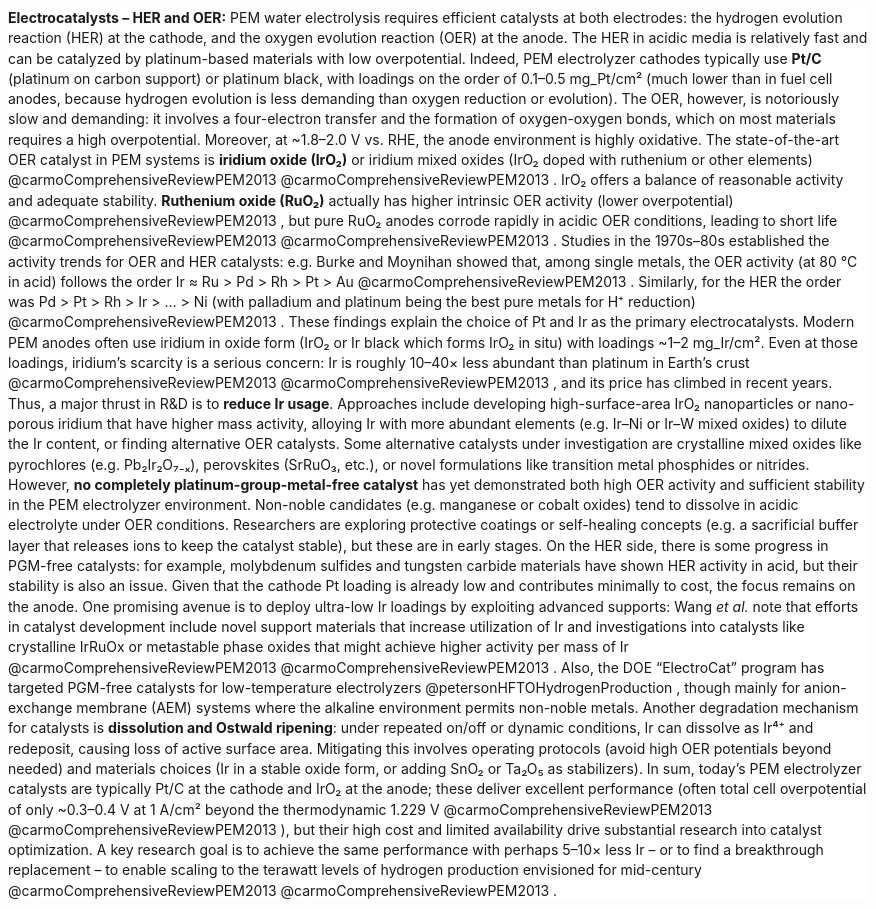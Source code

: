 **Electrocatalysts – HER and OER:** PEM water electrolysis requires efficient catalysts at both electrodes: the hydrogen evolution reaction (HER) at the cathode, and the oxygen evolution reaction (OER) at the anode. The HER in acidic media is relatively fast and can be catalyzed by platinum-based materials with low overpotential. Indeed, PEM electrolyzer cathodes typically use **Pt/C** (platinum on carbon support) or platinum black, with loadings on the order of 0.1–0.5 mg_Pt/cm² (much lower than in fuel cell anodes, because hydrogen evolution is less demanding than oxygen reduction or evolution). The OER, however, is notoriously slow and demanding: it involves a four-electron transfer and the formation of oxygen-oxygen bonds, which on most materials requires a high overpotential. Moreover, at ~1.8–2.0 V vs. RHE, the anode environment is highly oxidative. The state-of-the-art OER catalyst in PEM systems is **iridium oxide (IrO₂)** or iridium mixed oxides (IrO₂ doped with ruthenium or other elements)  @carmoComprehensiveReviewPEM2013   @carmoComprehensiveReviewPEM2013 . IrO₂ offers a balance of reasonable activity and adequate stability. **Ruthenium oxide (RuO₂)** actually has higher intrinsic OER activity (lower overpotential)  @carmoComprehensiveReviewPEM2013 , but pure RuO₂ anodes corrode rapidly in acidic OER conditions, leading to short life  @carmoComprehensiveReviewPEM2013   @carmoComprehensiveReviewPEM2013 . Studies in the 1970s–80s established the activity trends for OER and HER catalysts: e.g. Burke and Moynihan showed that, among single metals, the OER activity (at 80 °C in acid) follows the order Ir ≈ Ru > Pd > Rh > Pt > Au  @carmoComprehensiveReviewPEM2013 . Similarly, for the HER the order was Pd > Pt > Rh > Ir > … > Ni (with palladium and platinum being the best pure metals for H⁺ reduction)  @carmoComprehensiveReviewPEM2013 . These findings explain the choice of Pt and Ir as the primary electrocatalysts. Modern PEM anodes often use iridium in oxide form (IrO₂ or Ir black which forms IrO₂ in situ) with loadings ~1–2 mg_Ir/cm². Even at those loadings, iridium’s scarcity is a serious concern: Ir is roughly 10–40× less abundant than platinum in Earth’s crust  @carmoComprehensiveReviewPEM2013   @carmoComprehensiveReviewPEM2013 , and its price has climbed in recent years. Thus, a major thrust in R&D is to **reduce Ir usage**. Approaches include developing high-surface-area IrO₂ nanoparticles or nano-porous iridium that have higher mass activity, alloying Ir with more abundant elements (e.g. Ir–Ni or Ir–W mixed oxides) to dilute the Ir content, or finding alternative OER catalysts. Some alternative catalysts under investigation are crystalline mixed oxides like pyrochlores (e.g. Pb₂Ir₂O₇₋ₓ), perovskites (SrRuO₃, etc.), or novel formulations like transition metal phosphides or nitrides. However, **no completely platinum-group-metal-free catalyst** has yet demonstrated both high OER activity and sufficient stability in the PEM electrolyzer environment. Non-noble candidates (e.g. manganese or cobalt oxides) tend to dissolve in acidic electrolyte under OER conditions. Researchers are exploring protective coatings or self-healing concepts (e.g. a sacrificial buffer layer that releases ions to keep the catalyst stable), but these are in early stages. On the HER side, there is some progress in PGM-free catalysts: for example, molybdenum sulfides and tungsten carbide materials have shown HER activity in acid, but their stability is also an issue. Given that the cathode Pt loading is already low and contributes minimally to cost, the focus remains on the anode. One promising avenue is to deploy ultra-low Ir loadings by exploiting advanced supports: Wang _et al._ note that efforts in catalyst development include novel support materials that increase utilization of Ir and investigations into catalysts like crystalline IrRuOx or metastable phase oxides that might achieve higher activity per mass of Ir  @carmoComprehensiveReviewPEM2013   @carmoComprehensiveReviewPEM2013 . Also, the DOE “ElectroCat” program has targeted PGM-free catalysts for low-temperature electrolyzers @petersonHFTOHydrogenProduction , though mainly for anion-exchange membrane (AEM) systems where the alkaline environment permits non-noble metals. Another degradation mechanism for catalysts is **dissolution and Ostwald ripening**: under repeated on/off or dynamic conditions, Ir can dissolve as Ir⁴⁺ and redeposit, causing loss of active surface area. Mitigating this involves operating protocols (avoid high OER potentials beyond needed) and materials choices (Ir in a stable oxide form, or adding SnO₂ or Ta₂O₅ as stabilizers). In sum, today’s PEM electrolyzer catalysts are typically Pt/C at the cathode and IrO₂ at the anode; these deliver excellent performance (often total cell overpotential of only ~0.3–0.4 V at 1 A/cm² beyond the thermodynamic 1.229 V  @carmoComprehensiveReviewPEM2013   @carmoComprehensiveReviewPEM2013 ), but their high cost and limited availability drive substantial research into catalyst optimization. A key research goal is to achieve the same performance with perhaps 5–10× less Ir – or to find a breakthrough replacement – to enable scaling to the terawatt levels of hydrogen production envisioned for mid-century  @carmoComprehensiveReviewPEM2013   @carmoComprehensiveReviewPEM2013 .
